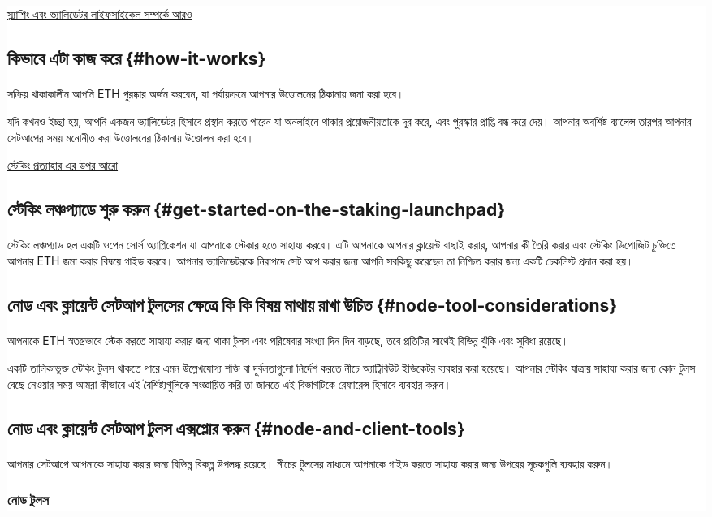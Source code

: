 <a href="https://medium.com/prysmatic-labs/eth2-slashing-prevention-tips-f6faa5025f50/"> স্ল্যাশিং এবং ভ্যালিডেটর লাইফসাইকেল সম্পর্কে আরও</a>
</ExpandableCard>
</InfoGrid>

<StakingComparison page="solo" />

## কিভাবে এটা কাজ করে {#how-it-works}

<StakingHowSoloWorks />

সক্রিয় থাকাকালীন আপনি ETH পুরষ্কার অর্জন করবেন, যা পর্যায়ক্রমে আপনার উত্তোলনের ঠিকানায় জমা করা হবে।

যদি কখনও ইচ্ছা হয়, আপনি একজন ভ্যালিডেটর হিসাবে প্রস্থান করতে পারেন যা অনলাইনে থাকার প্রয়োজনীয়তাকে দূর করে, এবং পুরস্কার প্রাপ্তি বন্ধ করে দেয়। আপনার অবশিষ্ট ব্যালেন্স তারপর আপনার সেটআপের সময় মনোনীত করা উত্তোলনের ঠিকানায় উত্তোলন করা হবে।

[স্টেকিং প্রত্যাহার এর উপর আরো](/staking/withdrawals/)

## স্টেকিং লঞ্চপ্যাডে শুরু করুন {#get-started-on-the-staking-launchpad}

স্টেকিং লঞ্চপ্যাড হল একটি ওপেন সোর্স অ্যাপ্লিকেশন যা আপনাকে স্টেকার হতে সাহায্য করবে। এটি আপনাকে আপনার ক্লায়েন্ট বাছাই করার, আপনার কী তৈরি করার এবং স্টেকিং ডিপোজিট চুক্তিতে আপনার ETH জমা করার বিষয়ে গাইড করবে। আপনার ভ্যালিডেটরকে নিরাপদে সেট আপ করার জন্য আপনি সবকিছু করেছেন তা নিশ্চিত করার জন্য একটি চেকলিস্ট প্রদান করা হয়।

<StakingLaunchpadWidget />

## নোড এবং ক্লায়েন্ট সেটআপ টুলসের ক্ষেত্রে কি কি বিষয় মাথায় রাখা উচিত {#node-tool-considerations}

আপনাকে ETH স্বতন্ত্রভাবে স্টেক করতে সাহায্য করার জন্য থাকা টুলস এবং পরিষেবার সংখ্যা দিন দিন বাড়ছে, তবে প্রতিটির সাথেই বিভিন্ন ঝুঁকি এবং সুবিধা রয়েছে।

একটি তালিকাভুক্ত স্টেকিং টুলস থাকতে পারে এমন উল্লেখযোগ্য শক্তি বা দুর্বলতাগুলো নির্দেশ করতে নীচে অ্যাট্রিবিউট ইন্ডিকেটর ব্যবহার করা হয়েছে। আপনার স্টেকিং যাত্রায় সাহায্য করার জন্য কোন টুলস বেছে নেওয়ার সময় আমরা কীভাবে এই বৈশিষ্ট্যগুলিকে সংজ্ঞায়িত করি তা জানতে এই বিভাগটিকে রেফারেন্স হিসাবে ব্যবহার করুন।

<StakingConsiderations page="solo" />

## নোড এবং ক্লায়েন্ট সেটআপ টুলস এক্সপ্লোর করুন {#node-and-client-tools}

আপনার সেটআপে আপনাকে সাহায্য করার জন্য বিভিন্ন বিকল্প উপলব্ধ রয়েছে। নীচের টুলসের মাধ্যমে আপনাকে গাইড করতে সাহায্য করার জন্য উপরের সূচকগুলি ব্যবহার করুন।

<ProductDisclaimer />

### নোড টুলস

<StakingProductsCardGrid category="nodeTools" />
